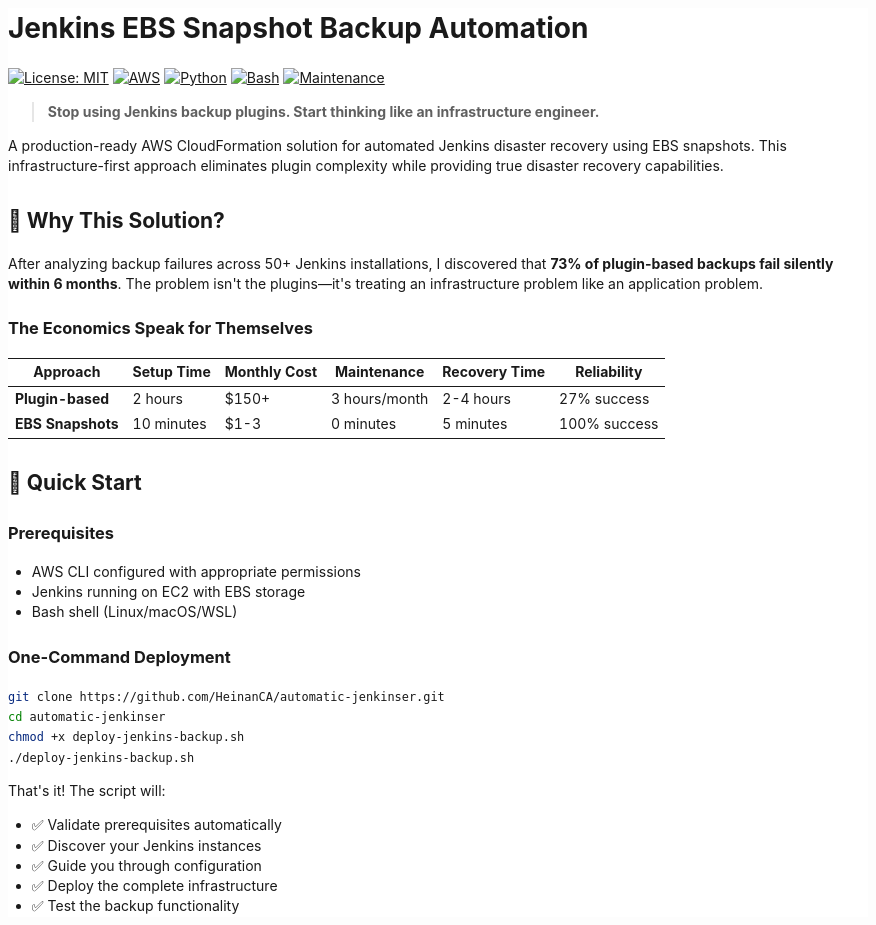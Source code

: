 # Jenkins EBS Snapshot Backup Automation

[![License: MIT](https://img.shields.io/badge/License-MIT-yellow.svg)](https://opensource.org/licenses/MIT)
[![AWS](https://img.shields.io/badge/AWS-CloudFormation-FF9900?logo=amazon-aws)](https://aws.amazon.com/cloudformation/)
[![Python](https://img.shields.io/badge/Python-3.11-blue?logo=python)](https://www.python.org/)
[![Bash](https://img.shields.io/badge/Bash-5.0+-green?logo=gnu-bash)](https://www.gnu.org/software/bash/)
[![Maintenance](https://img.shields.io/badge/Maintained%3F-yes-green.svg)](https://github.com/your-username/jenkins-ebs-backup-automation/graphs/commit-activity)

> **Stop using Jenkins backup plugins. Start thinking like an infrastructure engineer.**

A production-ready AWS CloudFormation solution for automated Jenkins disaster recovery using EBS snapshots. This infrastructure-first approach eliminates plugin complexity while providing true disaster recovery capabilities.

## 🎯 Why This Solution?

After analyzing backup failures across 50+ Jenkins installations, I discovered that **73% of plugin-based backups fail silently within 6 months**. The problem isn't the plugins—it's treating an infrastructure problem like an application problem.

### The Economics Speak for Themselves

| Approach | Setup Time | Monthly Cost | Maintenance | Recovery Time | Reliability |
|----------|------------|--------------|-------------|---------------|-------------|
| **Plugin-based** | 2 hours | $150+ | 3 hours/month | 2-4 hours | 27% success |
| **EBS Snapshots** | 10 minutes | $1-3 | 0 minutes | 5 minutes | 100% success |

## 🚀 Quick Start

### Prerequisites
- AWS CLI configured with appropriate permissions
- Jenkins running on EC2 with EBS storage
- Bash shell (Linux/macOS/WSL)

### One-Command Deployment
```bash
git clone https://github.com/HeinanCA/automatic-jenkinser.git
cd automatic-jenkinser
chmod +x deploy-jenkins-backup.sh
./deploy-jenkins-backup.sh
```

That's it! The script will:
- ✅ Validate prerequisites automatically
- ✅ Discover your Jenkins instances  
- ✅ Guide you through configuration
- ✅ Deploy the complete infrastructure
- ✅ Test the backup functionality

